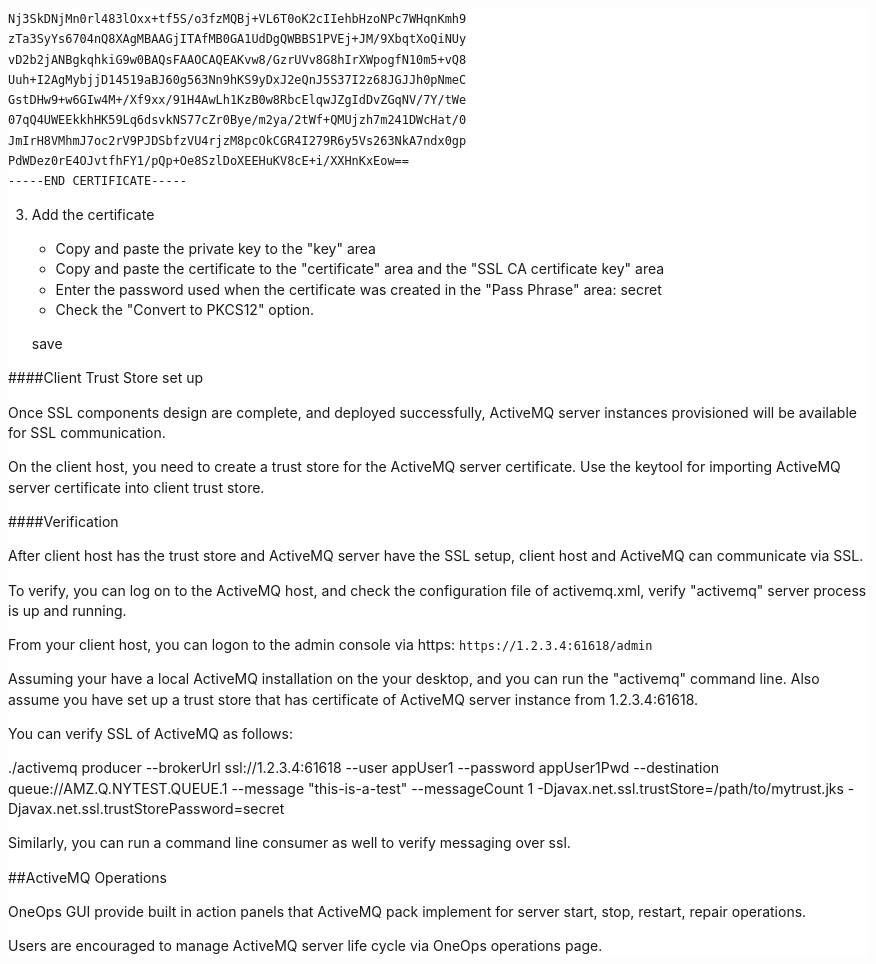    ```
   Nj3SkDNjMn0rl483lOxx+tf5S/o3fzMQBj+VL6T0oK2cIIehbHzoNPc7WHqnKmh9
   zTa3SyYs6704nQ8XAgMBAAGjITAfMB0GA1UdDgQWBBS1PVEj+JM/9XbqtXoQiNUy
   vD2b2jANBgkqhkiG9w0BAQsFAAOCAQEAKvw8/GzrUVv8G8hIrXWpogfN10m5+vQ8
   Uuh+I2AgMybjjD14519aBJ60g563Nn9hKS9yDxJ2eQnJ5S37I2z68JGJJh0pNmeC
   GstDHw9+w6GIw4M+/Xf9xx/91H4AwLh1KzB0w8RbcElqwJZgIdDvZGqNV/7Y/tWe
   07qQ4UWEEkkhHK59Lq6dsvkNS77cZr0Bye/m2ya/2tWf+QMUjzh7m241DWcHat/0
   JmIrH8VMhmJ7oc2rV9PJDSbfzVU4rjzM8pcOkCGR4I279R6y5Vs263NkA7ndx0gp
   PdWDez0rE4OJvtfhFY1/pQp+Oe8SzlDoXEEHuKV8cE+i/XXHnKxEow==
   -----END CERTIFICATE-----
   ```

3. Add the certificate

    * Copy and paste the private key to the "key" area
    * Copy and paste the certificate to the "certificate" area and the "SSL CA certificate key" area
    * Enter the password used when the certificate was created in the "Pass Phrase" area: secret
    * Check the "Convert to PKCS12" option.

    save

####Client Trust Store set up

  Once SSL components design are complete, and deployed successfully, ActiveMQ server instances provisioned will be available for SSL communication.

  On the client host, you need to create a trust store for the ActiveMQ server certificate. Use the keytool for importing ActiveMQ server certificate into client trust store.

####Verification

   After client host has the trust store and ActiveMQ server have the SSL setup, client host and ActiveMQ can communicate via SSL.

   To verify, you can log on to the ActiveMQ host, and check the configuration file of activemq.xml, verify "activemq" server process is up and running.

   From your client host, you can logon to the admin console via https:  ```https://1.2.3.4:61618/admin```

   Assuming your have a local ActiveMQ installation on the your desktop, and you can run the "activemq" command line. Also assume you have set up a trust store that has certificate of ActiveMQ server instance from 1.2.3.4:61618.

   You can verify SSL of ActiveMQ as follows:

   ./activemq producer --brokerUrl ssl://1.2.3.4:61618 --user appUser1 --password appUser1Pwd --destination queue://AMZ.Q.NYTEST.QUEUE.1 --message "this-is-a-test" --messageCount 1 -Djavax.net.ssl.trustStore=/path/to/mytrust.jks -Djavax.net.ssl.trustStorePassword=secret

   Similarly, you can run a command line consumer as well to verify messaging over ssl.


##ActiveMQ Operations

OneOps GUI provide built in action panels that ActiveMQ pack implement for server start, stop, restart, repair operations.

Users are encouraged to manage ActiveMQ server life cycle via OneOps operations page.
